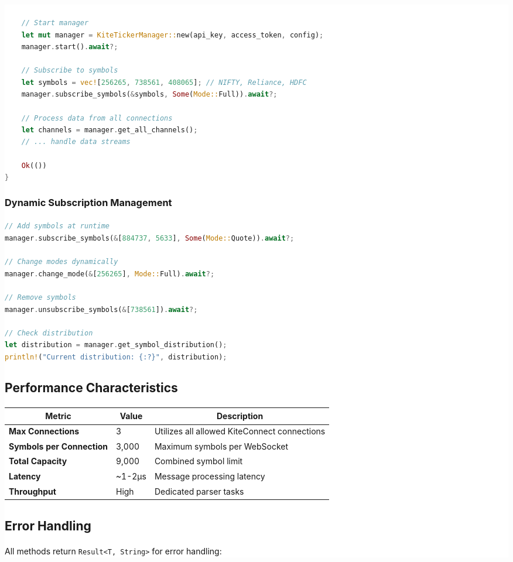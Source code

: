 ```rust
    
    // Start manager
    let mut manager = KiteTickerManager::new(api_key, access_token, config);
    manager.start().await?;
    
    // Subscribe to symbols
    let symbols = vec![256265, 738561, 408065]; // NIFTY, Reliance, HDFC
    manager.subscribe_symbols(&symbols, Some(Mode::Full)).await?;
    
    // Process data from all connections
    let channels = manager.get_all_channels();
    // ... handle data streams
    
    Ok(())
}
```

### Dynamic Subscription Management

```rust
// Add symbols at runtime
manager.subscribe_symbols(&[884737, 5633], Some(Mode::Quote)).await?;

// Change modes dynamically
manager.change_mode(&[256265], Mode::Full).await?;

// Remove symbols
manager.unsubscribe_symbols(&[738561]).await?;

// Check distribution
let distribution = manager.get_symbol_distribution();
println!("Current distribution: {:?}", distribution);
```

## Performance Characteristics

| **Metric** | **Value** | **Description** |
|------------|-----------|-----------------|
| **Max Connections** | 3 | Utilizes all allowed KiteConnect connections |
| **Symbols per Connection** | 3,000 | Maximum symbols per WebSocket |
| **Total Capacity** | 9,000 | Combined symbol limit |
| **Latency** | ~1-2µs | Message processing latency |
| **Throughput** | High | Dedicated parser tasks |

## Error Handling

All methods return `Result<T, String>` for error handling:
